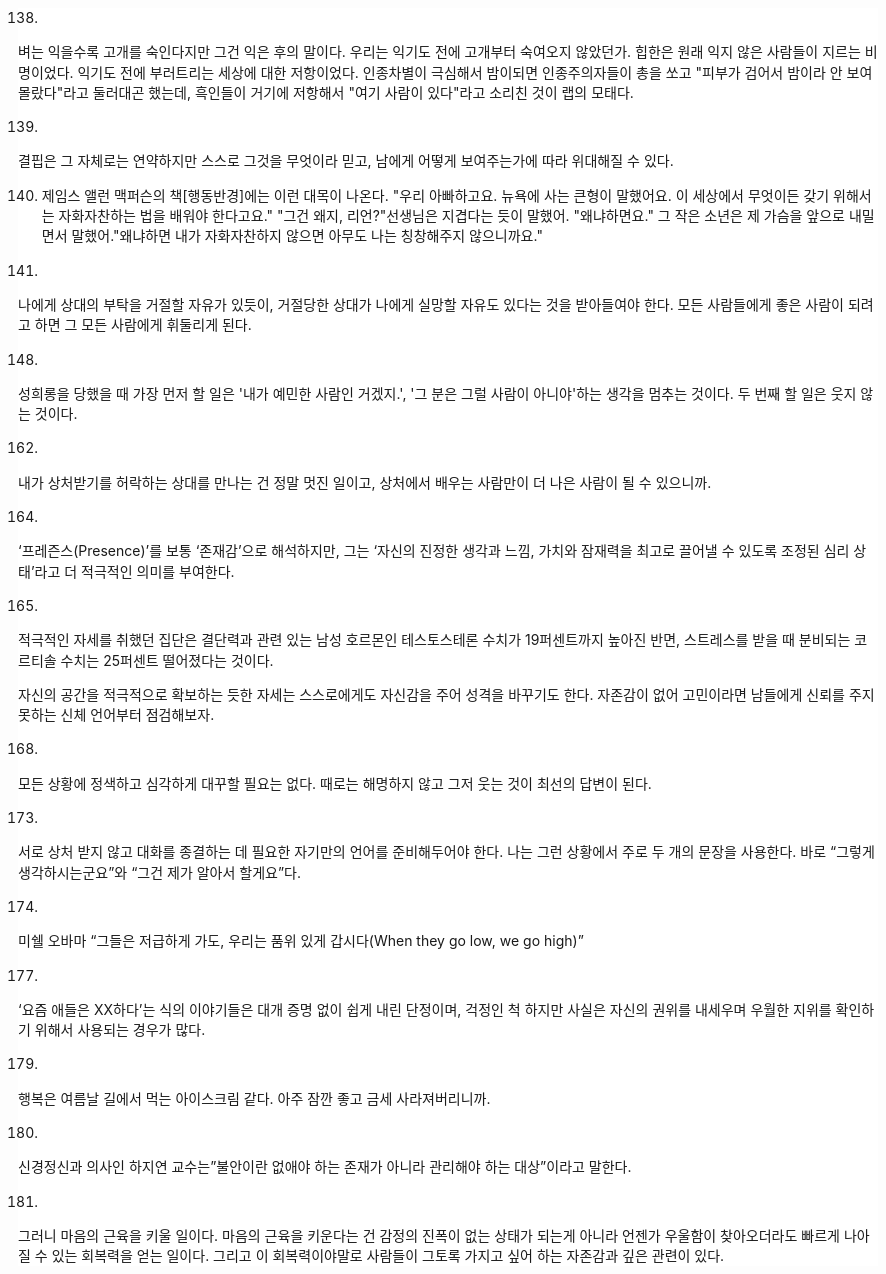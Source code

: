 138.
벼는 익을수록 고개를 숙인다지만 그건 익은 후의 말이다. 우리는 익기도 전에 고개부터 숙여오지 않았던가.
힙한은 원래 익지 않은 사람들이 지르는 비명이었다. 익기도 전에 부러트리는 세상에 대한 저항이었다.
인종차별이 극심해서 밤이되면 인종주의자들이 총을 쏘고 "피부가 검어서 밤이라 안 보여 몰랐다"라고 둘러대곤 했는데, 흑인들이 거기에 저항해서 "여기 사람이 있다"라고 소리친 것이 랩의 모태다.

139.
결핍은 그 자체로는 연약하지만 스스로 그것을 무엇이라 믿고, 남에게 어떻게 보여주는가에 따라 위대해질 수 있다.

140. 제임스 앨런 맥퍼슨의 책[행동반경]에는 이런 대목이 나온다.
"우리 아빠하고요. 뉴욕에 사는 큰형이 말했어요. 이 세상에서 무엇이든 갖기 위해서는 자화자찬하는 법을 배워야 한다고요."
"그건 왜지, 리언?"선생님은 지겹다는 듯이 말했어.
"왜냐하면요." 그 작은 소년은 제 가슴을 앞으로 내밀면서 말했어."왜냐하면 내가 자화자찬하지 않으면 아무도 나는 칭창해주지 않으니까요."

144.
나에게 상대의 부탁을 거절할 자유가 있듯이, 거절당한 상대가 나에게 실망할 자유도 있다는 것을 받아들여야 한다. 모든 사람들에게 좋은 사람이 되려고 하면 그 모든 사람에게 휘둘리게 된다.

148.
성희롱을 당했을 때 가장 먼저 할 일은 '내가 예민한 사람인 거겠지.', '그 분은 그럴 사람이 아니야'하는 생각을 멈추는 것이다. 두 번째 할 일은 웃지 않는 것이다.

162.
내가 상처받기를 허락하는 상대를 만나는 건 정말 멋진 일이고, 상처에서 배우는 사람만이 더 나은 사람이 될 수 있으니까.

164.
‘프레즌스(Presence)’를 보통 ‘존재감’으로 해석하지만, 그는 ‘자신의 진정한 생각과 느낌, 가치와 잠재력을 최고로 끌어낼 수 있도록 조정된 심리 상태’라고 더 적극적인 의미를 부여한다.

165.
적극적인 자세를 취했던 집단은 결단력과 관련 있는 남성 호르몬인 테스토스테론 수치가 19퍼센트까지 높아진 반면, 스트레스를 받을 때 분비되는 코르티솔 수치는 25퍼센트 떨어졌다는 것이다.

자신의 공간을 적극적으로 확보하는 듯한 자세는 스스로에게도 자신감을 주어 성격을 바꾸기도 한다. 자존감이 없어 고민이라면 남들에게 신뢰를 주지 못하는 신체 언어부터 점검해보자.

168.
모든 상황에 정색하고 심각하게 대꾸할 필요는 없다. 때로는 해명하지 않고 그저 웃는 것이 최선의 답변이 된다.

173.
서로 상처 받지 않고 대화를 종결하는 데 필요한 자기만의 언어를 준비해두어야 한다. 나는 그런 상황에서 주로 두 개의 문장을 사용한다. 바로 “그렇게 생각하시는군요”와 “그건 제가 알아서 할게요”다.

174.
미쉘 오바마
“그들은 저급하게 가도, 우리는 품위 있게 갑시다(When they go low, we go high)”

177.
‘요즘 애들은 XX하다’는 식의 이야기들은 대개 증명 없이 쉽게 내린 단정이며, 걱정인 척 하지만 사실은 자신의 권위를 내세우며 우월한 지위를 확인하기 위해서 사용되는 경우가 많다.

179.
행복은 여름날 길에서 먹는 아이스크림 같다. 아주 잠깐 좋고 금세 사라져버리니까.

180.
신경정신과 의사인 하지연 교수는”불안이란 없애야 하는 존재가 아니라 관리해야 하는 대상”이라고 말한다.

181.
그러니 마음의 근육을 키울 일이다. 마음의 근육을 키운다는 건 감정의 진폭이 없는 상태가 되는게 아니라 언젠가 우울함이 찾아오더라도 빠르게 나아질 수 있는 회복력을 얻는 일이다. 그리고 이 회복력이야말로 사람들이 그토록 가지고 싶어 하는 자존감과 깊은 관련이 있다.
